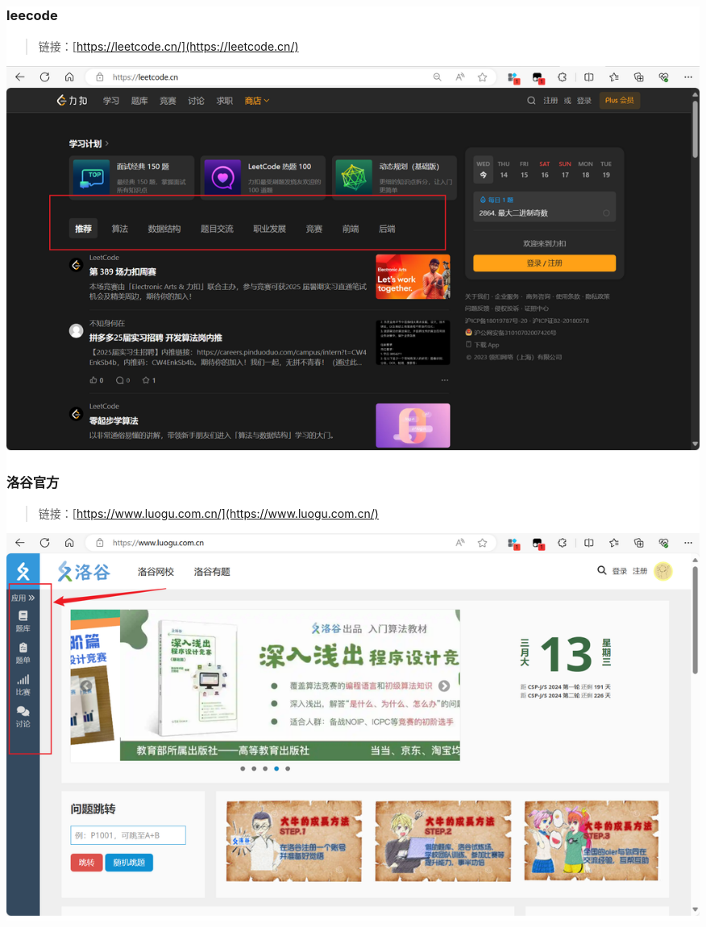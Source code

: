 ### leecode

> 链接：[https://leetcode.cn/](https://leetcode.cn/)

<img src="./image/leecode官方.png" >

### 洛谷官方

> 链接：[https://www.luogu.com.cn/](https://www.luogu.com.cn/)

<img src="./image/洛谷官方.png" >
